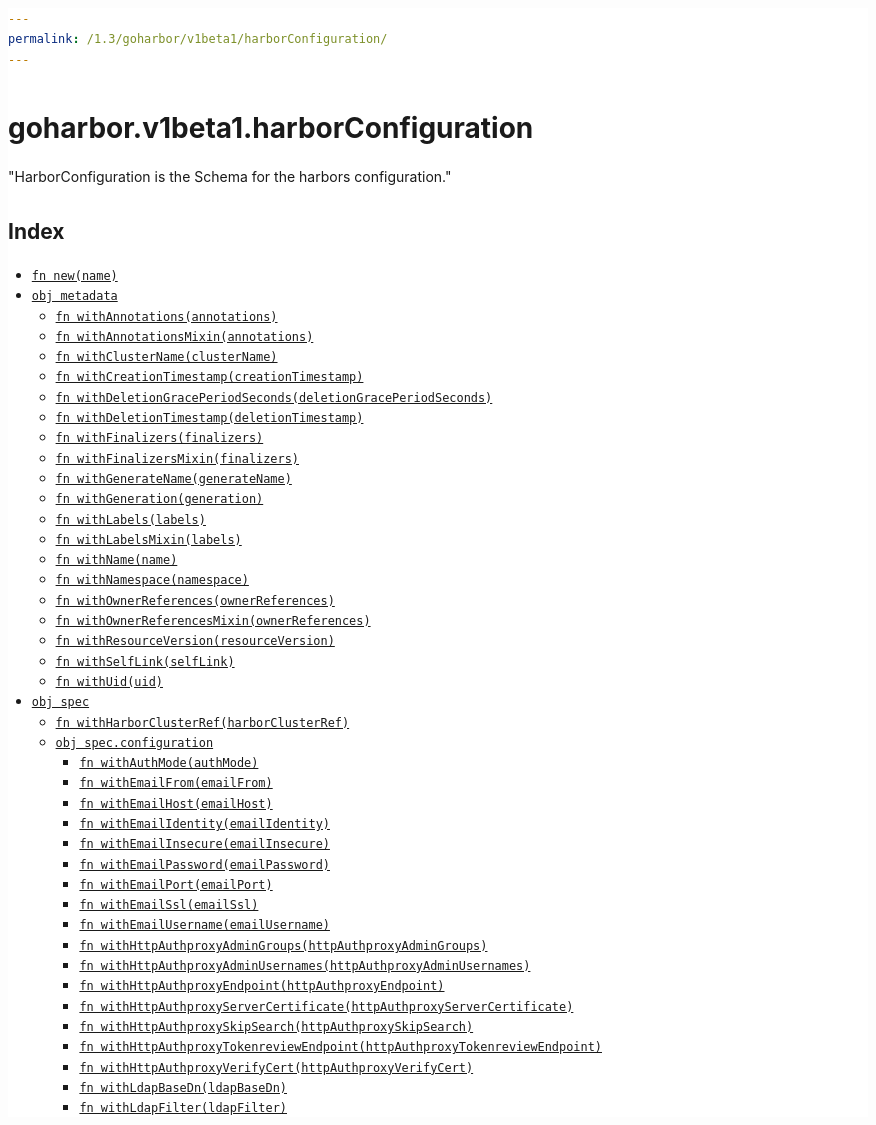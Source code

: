 ```yaml
---
permalink: /1.3/goharbor/v1beta1/harborConfiguration/
---
```


# goharbor.v1beta1.harborConfiguration

"HarborConfiguration is the Schema for the harbors configuration."

## Index

* [`fn new(name)`](#fn-new)
* [`obj metadata`](#obj-metadata)
  * [`fn withAnnotations(annotations)`](#fn-metadatawithannotations)
  * [`fn withAnnotationsMixin(annotations)`](#fn-metadatawithannotationsmixin)
  * [`fn withClusterName(clusterName)`](#fn-metadatawithclustername)
  * [`fn withCreationTimestamp(creationTimestamp)`](#fn-metadatawithcreationtimestamp)
  * [`fn withDeletionGracePeriodSeconds(deletionGracePeriodSeconds)`](#fn-metadatawithdeletiongraceperiodseconds)
  * [`fn withDeletionTimestamp(deletionTimestamp)`](#fn-metadatawithdeletiontimestamp)
  * [`fn withFinalizers(finalizers)`](#fn-metadatawithfinalizers)
  * [`fn withFinalizersMixin(finalizers)`](#fn-metadatawithfinalizersmixin)
  * [`fn withGenerateName(generateName)`](#fn-metadatawithgeneratename)
  * [`fn withGeneration(generation)`](#fn-metadatawithgeneration)
  * [`fn withLabels(labels)`](#fn-metadatawithlabels)
  * [`fn withLabelsMixin(labels)`](#fn-metadatawithlabelsmixin)
  * [`fn withName(name)`](#fn-metadatawithname)
  * [`fn withNamespace(namespace)`](#fn-metadatawithnamespace)
  * [`fn withOwnerReferences(ownerReferences)`](#fn-metadatawithownerreferences)
  * [`fn withOwnerReferencesMixin(ownerReferences)`](#fn-metadatawithownerreferencesmixin)
  * [`fn withResourceVersion(resourceVersion)`](#fn-metadatawithresourceversion)
  * [`fn withSelfLink(selfLink)`](#fn-metadatawithselflink)
  * [`fn withUid(uid)`](#fn-metadatawithuid)
* [`obj spec`](#obj-spec)
  * [`fn withHarborClusterRef(harborClusterRef)`](#fn-specwithharborclusterref)
  * [`obj spec.configuration`](#obj-specconfiguration)
    * [`fn withAuthMode(authMode)`](#fn-specconfigurationwithauthmode)
    * [`fn withEmailFrom(emailFrom)`](#fn-specconfigurationwithemailfrom)
    * [`fn withEmailHost(emailHost)`](#fn-specconfigurationwithemailhost)
    * [`fn withEmailIdentity(emailIdentity)`](#fn-specconfigurationwithemailidentity)
    * [`fn withEmailInsecure(emailInsecure)`](#fn-specconfigurationwithemailinsecure)
    * [`fn withEmailPassword(emailPassword)`](#fn-specconfigurationwithemailpassword)
    * [`fn withEmailPort(emailPort)`](#fn-specconfigurationwithemailport)
    * [`fn withEmailSsl(emailSsl)`](#fn-specconfigurationwithemailssl)
    * [`fn withEmailUsername(emailUsername)`](#fn-specconfigurationwithemailusername)
    * [`fn withHttpAuthproxyAdminGroups(httpAuthproxyAdminGroups)`](#fn-specconfigurationwithhttpauthproxyadmingroups)
    * [`fn withHttpAuthproxyAdminUsernames(httpAuthproxyAdminUsernames)`](#fn-specconfigurationwithhttpauthproxyadminusernames)
    * [`fn withHttpAuthproxyEndpoint(httpAuthproxyEndpoint)`](#fn-specconfigurationwithhttpauthproxyendpoint)
    * [`fn withHttpAuthproxyServerCertificate(httpAuthproxyServerCertificate)`](#fn-specconfigurationwithhttpauthproxyservercertificate)
    * [`fn withHttpAuthproxySkipSearch(httpAuthproxySkipSearch)`](#fn-specconfigurationwithhttpauthproxyskipsearch)
    * [`fn withHttpAuthproxyTokenreviewEndpoint(httpAuthproxyTokenreviewEndpoint)`](#fn-specconfigurationwithhttpauthproxytokenreviewendpoint)
    * [`fn withHttpAuthproxyVerifyCert(httpAuthproxyVerifyCert)`](#fn-specconfigurationwithhttpauthproxyverifycert)
    * [`fn withLdapBaseDn(ldapBaseDn)`](#fn-specconfigurationwithldapbasedn)
    * [`fn withLdapFilter(ldapFilter)`](#fn-specconfigurationwithldapfilter)
